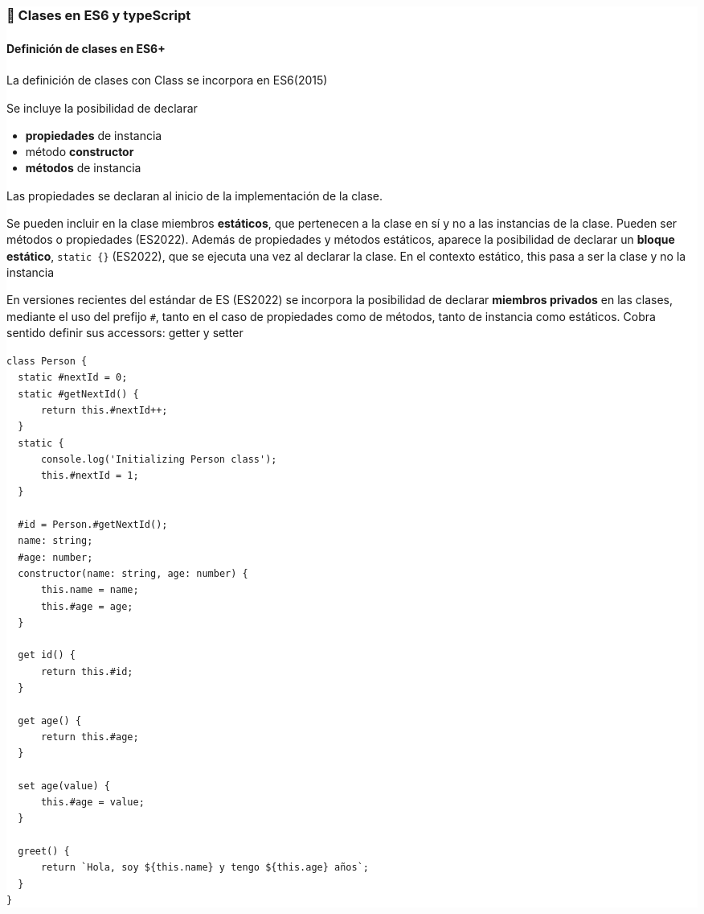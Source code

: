 ### 🧠 Clases en ES6 y typeScript

#### Definición de clases en ES6+

La definición de clases con Class se incorpora en ES6(2015)

Se incluye la posibilidad de declarar

- **propiedades** de instancia
- método **constructor**
- **métodos** de instancia

Las propiedades se declaran al inicio de la implementación de la clase.

Se pueden incluir en la clase miembros **estáticos**, que pertenecen a la clase en sí y no a las instancias de la clase. Pueden ser métodos o propiedades (ES2022).
Además de propiedades y métodos estáticos, aparece la posibilidad de declarar un **bloque estático**, `static {}` (ES2022), que se ejecuta una vez al declarar la clase.
En el contexto estático, this pasa a ser la clase y no la instancia

En versiones recientes del estándar de ES (ES2022) se incorpora la posibilidad de declarar **miembros privados** en las clases, mediante el uso del prefijo `#`, tanto en el caso de propiedades como de métodos, tanto de instancia como estáticos.
Cobra sentido definir sus accessors: getter y setter

```JS
class Person {
  static #nextId = 0;
  static #getNextId() {
      return this.#nextId++;
  }
  static {
      console.log('Initializing Person class');
      this.#nextId = 1;
  }

  #id = Person.#getNextId();
  name: string;
  #age: number;
  constructor(name: string, age: number) {
      this.name = name;
      this.#age = age;
  }

  get id() {
      return this.#id;
  }

  get age() {
      return this.#age;
  }

  set age(value) {
      this.#age = value;
  }

  greet() {
      return `Hola, soy ${this.name} y tengo ${this.age} años`;
  }
}
```
